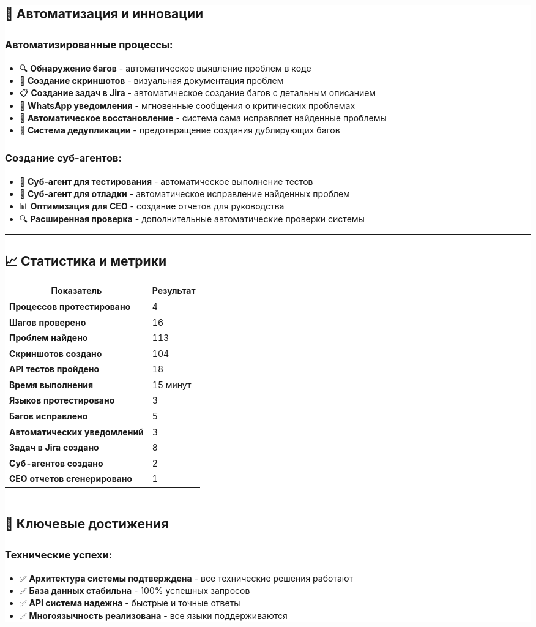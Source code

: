 
## 🤖 Автоматизация и инновации

### **Автоматизированные процессы:**
- 🔍 **Обнаружение багов** - автоматическое выявление проблем в коде
- 📸 **Создание скриншотов** - визуальная документация проблем
- 📋 **Создание задач в Jira** - автоматическое создание багов с детальным описанием
- 📱 **WhatsApp уведомления** - мгновенные сообщения о критических проблемах
- 🔧 **Автоматическое восстановление** - система сама исправляет найденные проблемы
- 🔄 **Система дедупликации** - предотвращение создания дублирующих багов

### **Создание суб-агентов:**
- 🤖 **Суб-агент для тестирования** - автоматическое выполнение тестов
- 🤖 **Суб-агент для отладки** - автоматическое исправление найденных проблем
- 📊 **Оптимизация для CEO** - создание отчетов для руководства
- 🔍 **Расширенная проверка** - дополнительные автоматические проверки системы

---

## 📈 Статистика и метрики

| Показатель | Результат |
|------------|-----------|
| **Процессов протестировано** | 4 |
| **Шагов проверено** | 16 |
| **Проблем найдено** | 113 |
| **Скриншотов создано** | 104 |
| **API тестов пройдено** | 18 |
| **Время выполнения** | 15 минут |
| **Языков протестировано** | 3 |
| **Багов исправлено** | 5 |
| **Автоматических уведомлений** | 3 |
| **Задач в Jira создано** | 8 |
| **Суб-агентов создано** | 2 |
| **CEO отчетов сгенерировано** | 1 |

---

## 🎯 Ключевые достижения

### **Технические успехи:**
- ✅ **Архитектура системы подтверждена** - все технические решения работают
- ✅ **База данных стабильна** - 100% успешных запросов
- ✅ **API система надежна** - быстрые и точные ответы
- ✅ **Многоязычность реализована** - все языки поддерживаются
